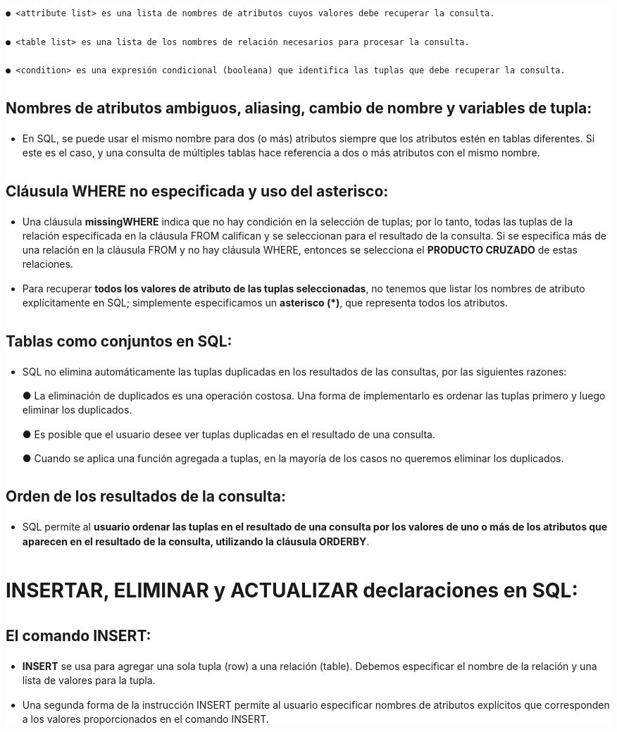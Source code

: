     ● <attribute list> es una lista de nombres de atributos cuyos valores debe recuperar la consulta.

    ● <table list> es una lista de los nombres de relación necesarios para procesar la consulta.

    ● <condition> es una expresión condicional (booleana) que identifica las tuplas que debe recuperar la consulta.


Nombres de atributos ambiguos, aliasing, cambio de nombre y variables de tupla:
--------------------------------------------------------------------------------

- En SQL, se puede usar el mismo nombre para dos (o más) atributos siempre que los atributos estén en tablas diferentes. Si este es el caso, y una consulta de múltiples tablas hace referencia a dos o más atributos con el mismo nombre.

Cláusula WHERE no especificada y uso del asterisco:
---------------------------------------------------

- Una cláusula **missingWHERE** indica que no hay condición en la selección de tuplas; por lo tanto, todas las tuplas de la relación especificada en la cláusula FROM califican y se seleccionan para el resultado de la consulta. Si se especifica más de una relación en la cláusula FROM y no hay cláusula WHERE, entonces se selecciona el **PRODUCTO CRUZADO** de estas relaciones.

- Para recuperar **todos los valores de atributo de las tuplas seleccionadas**, no tenemos que listar los nombres de atributo explícitamente en SQL; simplemente especificamos un **asterisco (*)**, que representa todos los atributos.

Tablas como conjuntos en SQL:
------------------------------

- SQL no elimina automáticamente las tuplas duplicadas en los resultados de las consultas, por las siguientes razones:

    ● La eliminación de duplicados es una operación costosa. Una forma de implementarlo es ordenar las tuplas primero y luego eliminar los duplicados.

    ● Es posible que el usuario desee ver tuplas duplicadas en el resultado de una consulta.

    ● Cuando se aplica una función agregada a tuplas, en la mayoría de los casos no queremos eliminar los duplicados.

Orden de los resultados de la consulta:
----------------------------------------

- SQL permite al **usuario ordenar las tuplas en el resultado de una consulta por los valores de uno o más de los atributos que aparecen en el resultado de la consulta, utilizando la cláusula ORDERBY**. 

INSERTAR, ELIMINAR y ACTUALIZAR declaraciones en SQL:
======================================================

El comando INSERT:
------------------

- **INSERT** se usa para agregar una sola tupla (row) a una relación (table). Debemos especificar el nombre de la relación y una lista de valores para la tupla.

- Una segunda forma de la instrucción INSERT permite al usuario especificar nombres de atributos explícitos que corresponden a los valores proporcionados en el comando INSERT. 
